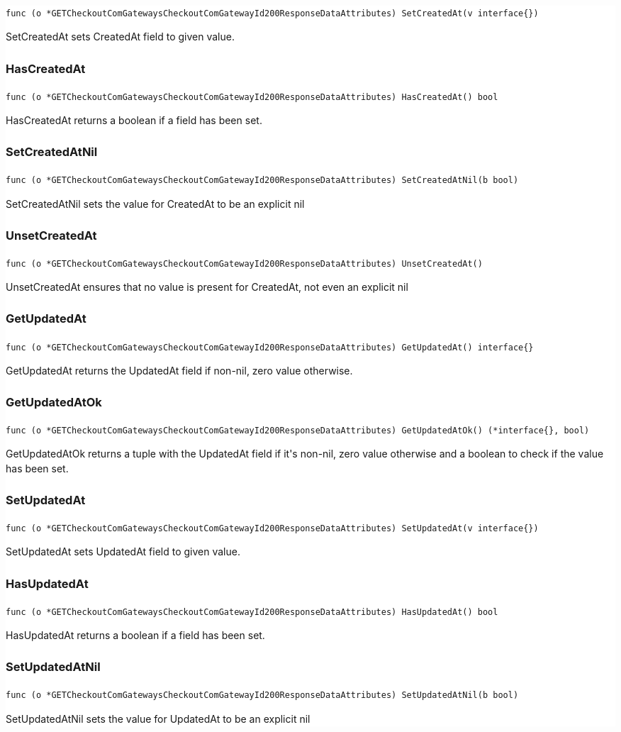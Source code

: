 `func (o *GETCheckoutComGatewaysCheckoutComGatewayId200ResponseDataAttributes) SetCreatedAt(v interface{})`

SetCreatedAt sets CreatedAt field to given value.

### HasCreatedAt

`func (o *GETCheckoutComGatewaysCheckoutComGatewayId200ResponseDataAttributes) HasCreatedAt() bool`

HasCreatedAt returns a boolean if a field has been set.

### SetCreatedAtNil

`func (o *GETCheckoutComGatewaysCheckoutComGatewayId200ResponseDataAttributes) SetCreatedAtNil(b bool)`

 SetCreatedAtNil sets the value for CreatedAt to be an explicit nil

### UnsetCreatedAt
`func (o *GETCheckoutComGatewaysCheckoutComGatewayId200ResponseDataAttributes) UnsetCreatedAt()`

UnsetCreatedAt ensures that no value is present for CreatedAt, not even an explicit nil
### GetUpdatedAt

`func (o *GETCheckoutComGatewaysCheckoutComGatewayId200ResponseDataAttributes) GetUpdatedAt() interface{}`

GetUpdatedAt returns the UpdatedAt field if non-nil, zero value otherwise.

### GetUpdatedAtOk

`func (o *GETCheckoutComGatewaysCheckoutComGatewayId200ResponseDataAttributes) GetUpdatedAtOk() (*interface{}, bool)`

GetUpdatedAtOk returns a tuple with the UpdatedAt field if it's non-nil, zero value otherwise
and a boolean to check if the value has been set.

### SetUpdatedAt

`func (o *GETCheckoutComGatewaysCheckoutComGatewayId200ResponseDataAttributes) SetUpdatedAt(v interface{})`

SetUpdatedAt sets UpdatedAt field to given value.

### HasUpdatedAt

`func (o *GETCheckoutComGatewaysCheckoutComGatewayId200ResponseDataAttributes) HasUpdatedAt() bool`

HasUpdatedAt returns a boolean if a field has been set.

### SetUpdatedAtNil

`func (o *GETCheckoutComGatewaysCheckoutComGatewayId200ResponseDataAttributes) SetUpdatedAtNil(b bool)`

 SetUpdatedAtNil sets the value for UpdatedAt to be an explicit nil
